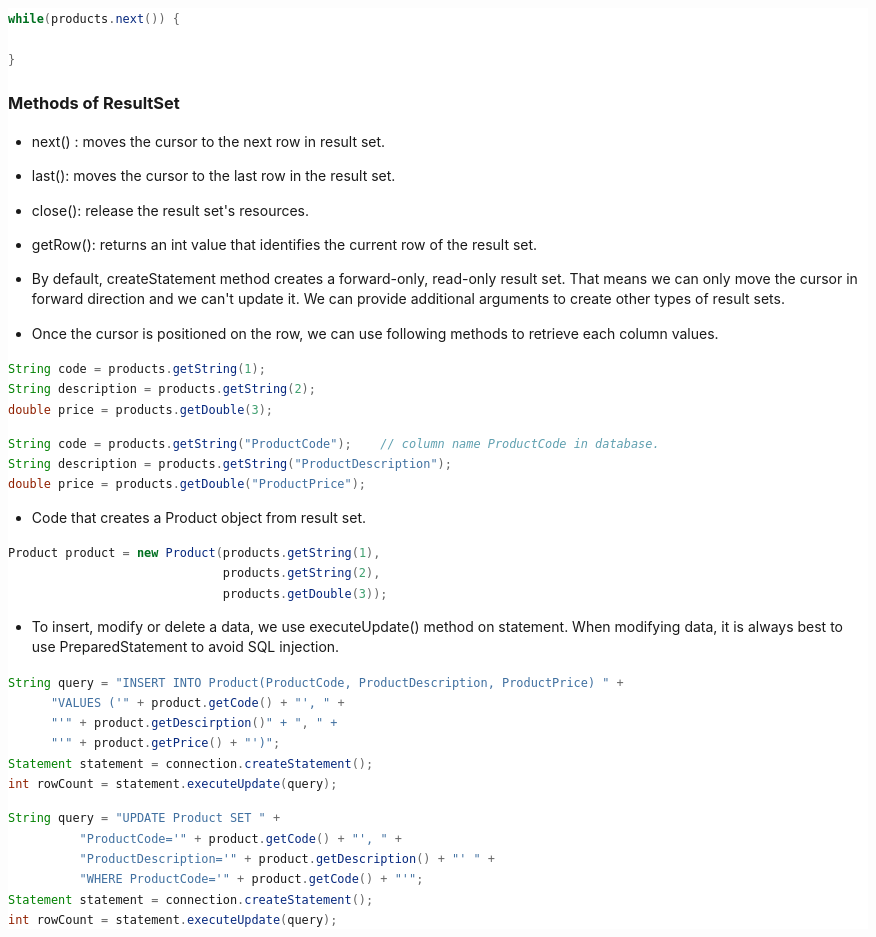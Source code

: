 ```Java
while(products.next()) {

}
```

### Methods of ResultSet

- next() : moves the cursor to the next row in result set.
- last(): moves the cursor to the last row in the result set.
- close(): release the result set's resources.
- getRow(): returns an int value that identifies the current row of the result set.

- By default, createStatement method creates a forward-only, read-only result set. That means we can only move the cursor in forward direction and we can't update it. We can provide additional arguments to create other types of result sets.

- Once the cursor is positioned on the row, we can use following methods to retrieve each column values.

```Java
String code = products.getString(1);
String description = products.getString(2);
double price = products.getDouble(3);
```

```Java
String code = products.getString("ProductCode");    // column name ProductCode in database.
String description = products.getString("ProductDescription");
double price = products.getDouble("ProductPrice");
```

- Code that creates a Product object from result set.

```Java
Product product = new Product(products.getString(1),
                              products.getString(2),
                              products.getDouble(3));
```

- To insert, modify or delete a data, we use executeUpdate() method on statement. When modifying data, it is always best to use PreparedStatement to avoid SQL injection.

```Java
String query = "INSERT INTO Product(ProductCode, ProductDescription, ProductPrice) " +
      "VALUES ('" + product.getCode() + "', " +
      "'" + product.getDescirption()" + ", " +
      "'" + product.getPrice() + "')";
Statement statement = connection.createStatement();
int rowCount = statement.executeUpdate(query);
```

```Java
String query = "UPDATE Product SET " +
          "ProductCode='" + product.getCode() + "', " +
          "ProductDescription='" + product.getDescription() + "' " +
          "WHERE ProductCode='" + product.getCode() + "'";
Statement statement = connection.createStatement();
int rowCount = statement.executeUpdate(query);
```
